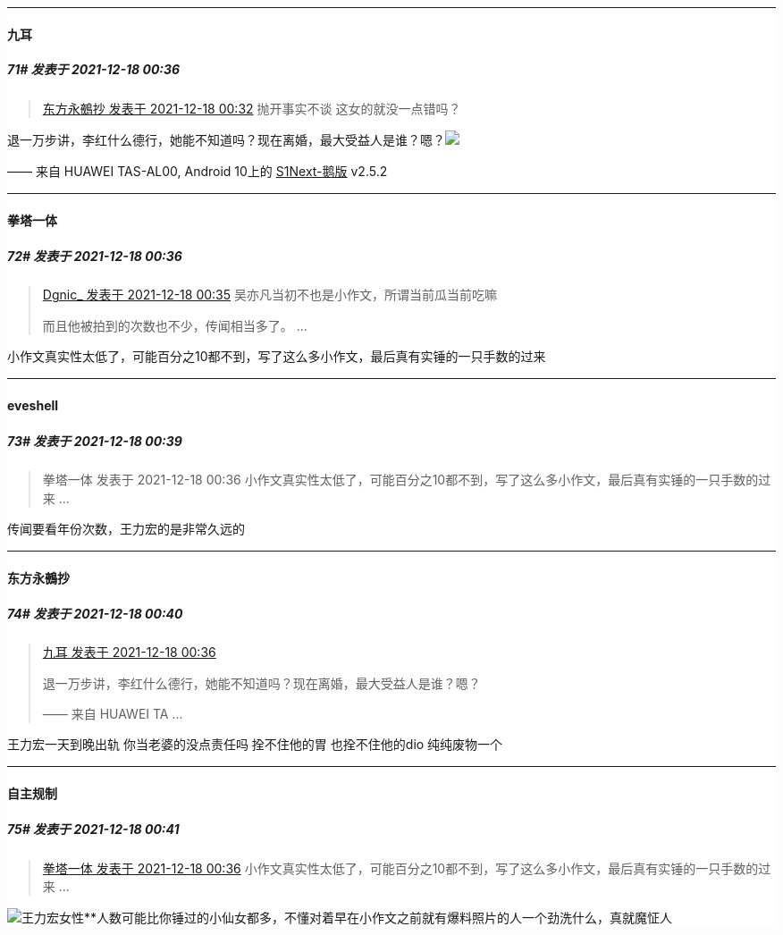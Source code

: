 *****

####  九耳  
##### 71#       发表于 2021-12-18 00:36

<blockquote><a href="httphttps://bbs.saraba1st.com/2b/forum.php?mod=redirect&amp;goto=findpost&amp;pid=53982189&amp;ptid=2043125" target="_blank">东方永鵺抄 发表于 2021-12-18 00:32</a>
抛开事实不谈 这女的就没一点错吗？</blockquote>
退一万步讲，李红什么德行，她能不知道吗？现在离婚，最大受益人是谁？嗯？<img src="https://static.saraba1st.com/image/smiley/face2017/219.png" referrerpolicy="no-referrer">

—— 来自 HUAWEI TAS-AL00, Android 10上的 [S1Next-鹅版](https://github.com/ykrank/S1-Next/releases) v2.5.2

*****

####  拳塔一体  
##### 72#       发表于 2021-12-18 00:36

<blockquote><a href="httphttps://bbs.saraba1st.com/2b/forum.php?mod=redirect&amp;goto=findpost&amp;pid=53982217&amp;ptid=2043125" target="_blank">Dgnic_ 发表于 2021-12-18 00:35</a>
吴亦凡当初不也是小作文，所谓当前瓜当前吃嘛

而且他被拍到的次数也不少，传闻相当多了。 ...</blockquote>
小作文真实性太低了，可能百分之10都不到，写了这么多小作文，最后真有实锤的一只手数的过来

*****

####  eveshell  
##### 73#       发表于 2021-12-18 00:39

<blockquote>拳塔一体 发表于 2021-12-18 00:36
小作文真实性太低了，可能百分之10都不到，写了这么多小作文，最后真有实锤的一只手数的过来 ...</blockquote>
传闻要看年份次数，王力宏的是非常久远的

*****

####  东方永鵺抄  
##### 74#       发表于 2021-12-18 00:40

<blockquote><a href="httphttps://bbs.saraba1st.com/2b/forum.php?mod=redirect&amp;goto=findpost&amp;pid=53982221&amp;ptid=2043125" target="_blank">九耳 发表于 2021-12-18 00:36</a>

退一万步讲，李红什么德行，她能不知道吗？现在离婚，最大受益人是谁？嗯？

—— 来自 HUAWEI TA ...</blockquote>
王力宏一天到晚出轨 你当老婆的没点责任吗 拴不住他的胃 也拴不住他的dio 纯纯废物一个

*****

####  自主规制  
##### 75#       发表于 2021-12-18 00:41

<blockquote><a href="httphttps://bbs.saraba1st.com/2b/forum.php?mod=redirect&amp;goto=findpost&amp;pid=53982229&amp;ptid=2043125" target="_blank">拳塔一体 发表于 2021-12-18 00:36</a>
小作文真实性太低了，可能百分之10都不到，写了这么多小作文，最后真有实锤的一只手数的过来 ...</blockquote>
<img src="https://static.saraba1st.com/image/smiley/face2017/067.png" referrerpolicy="no-referrer">王力宏女性**人数可能比你锤过的小仙女都多，不懂对着早在小作文之前就有爆料照片的人一个劲洗什么，真就魔怔人

